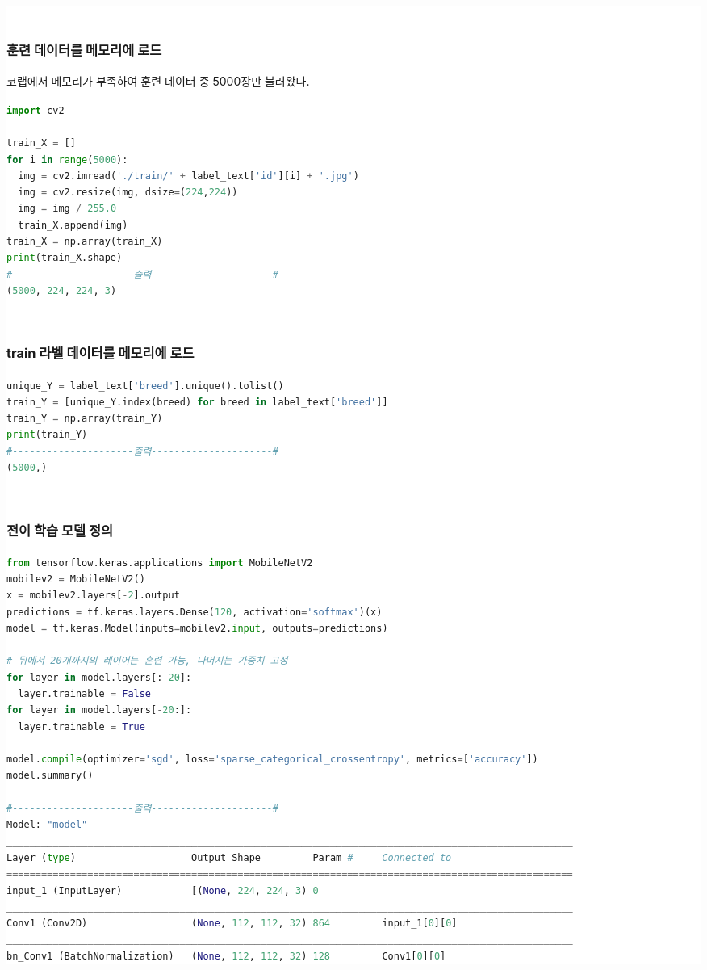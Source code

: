 <br>

### 훈련 데이터를 메모리에 로드

코랩에서 메모리가 부족하여 훈련 데이터 중 5000장만 불러왔다.

```python
import cv2

train_X = []
for i in range(5000):
  img = cv2.imread('./train/' + label_text['id'][i] + '.jpg')
  img = cv2.resize(img, dsize=(224,224))
  img = img / 255.0
  train_X.append(img)
train_X = np.array(train_X)
print(train_X.shape)
#---------------------출력---------------------#
(5000, 224, 224, 3)

```

<br>

### train 라벨 데이터를 메모리에 로드

```python
unique_Y = label_text['breed'].unique().tolist()
train_Y = [unique_Y.index(breed) for breed in label_text['breed']]
train_Y = np.array(train_Y)
print(train_Y)
#---------------------출력---------------------#
(5000,)

```

<br>

### 전이 학습 모델 정의

```python
from tensorflow.keras.applications import MobileNetV2
mobilev2 = MobileNetV2()
x = mobilev2.layers[-2].output
predictions = tf.keras.layers.Dense(120, activation='softmax')(x)
model = tf.keras.Model(inputs=mobilev2.input, outputs=predictions)

# 뒤에서 20개까지의 레이어는 훈련 가능, 나머지는 가중치 고정
for layer in model.layers[:-20]:
  layer.trainable = False
for layer in model.layers[-20:]:
  layer.trainable = True

model.compile(optimizer='sgd', loss='sparse_categorical_crossentropy', metrics=['accuracy'])
model.summary()

#---------------------출력---------------------#
Model: "model"
__________________________________________________________________________________________________
Layer (type)                    Output Shape         Param #     Connected to                     
==================================================================================================
input_1 (InputLayer)            [(None, 224, 224, 3) 0                                            
__________________________________________________________________________________________________
Conv1 (Conv2D)                  (None, 112, 112, 32) 864         input_1[0][0]                    
__________________________________________________________________________________________________
bn_Conv1 (BatchNormalization)   (None, 112, 112, 32) 128         Conv1[0][0]                      
```